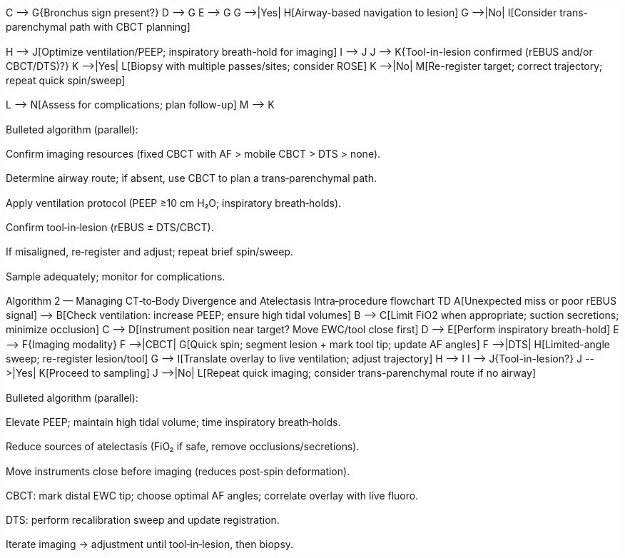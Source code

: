 C --> G{Bronchus sign present?}
D --> G
E --> G
G -->|Yes| H[Airway-based navigation to lesion]
G -->|No| I[Consider trans-parenchymal path with CBCT planning]

H --> J[Optimize ventilation/PEEP; inspiratory breath-hold for imaging]
I --> J
J --> K{Tool-in-lesion confirmed (rEBUS and/or CBCT/DTS)?}
K -->|Yes| L[Biopsy with multiple passes/sites; consider ROSE]
K -->|No| M[Re-register target; correct trajectory; repeat quick spin/sweep]

L --> N[Assess for complications; plan follow-up]
M --> K

Bulleted algorithm (parallel):

Confirm imaging resources (fixed CBCT with AF > mobile CBCT > DTS > none).

Determine airway route; if absent, use CBCT to plan a trans‑parenchymal path.

Apply ventilation protocol (PEEP ≥10 cm H₂O; inspiratory breath‑holds).

Confirm tool‑in‑lesion (rEBUS ± DTS/CBCT).

If misaligned, re‑register and adjust; repeat brief spin/sweep.

Sample adequately; monitor for complications.

Algorithm 2 — Managing CT‑to‑Body Divergence and Atelectasis Intra‑procedure
flowchart TD
A[Unexpected miss or poor rEBUS signal] --> B[Check ventilation: increase PEEP; ensure high tidal volumes]
B --> C[Limit FiO2 when appropriate; suction secretions; minimize occlusion]
C --> D[Instrument position near target? Move EWC/tool close first]
D --> E[Perform inspiratory breath-hold]
E --> F{Imaging modality}
F -->|CBCT| G[Quick spin; segment lesion + mark tool tip; update AF angles]
F -->|DTS| H[Limited-angle sweep; re-register lesion/tool]
G --> I[Translate overlay to live ventilation; adjust trajectory]
H --> I
I --> J{Tool-in-lesion?}
J -->|Yes| K[Proceed to sampling]
J -->|No| L[Repeat quick imaging; consider trans-parenchymal route if no airway]

Bulleted algorithm (parallel):

Elevate PEEP; maintain high tidal volume; time inspiratory breath‑holds.

Reduce sources of atelectasis (FiO₂ if safe, remove occlusions/secretions).

Move instruments close before imaging (reduces post‑spin deformation).

CBCT: mark distal EWC tip; choose optimal AF angles; correlate overlay with live fluoro.

DTS: perform recalibration sweep and update registration.

Iterate imaging → adjustment until tool‑in‑lesion, then biopsy.
